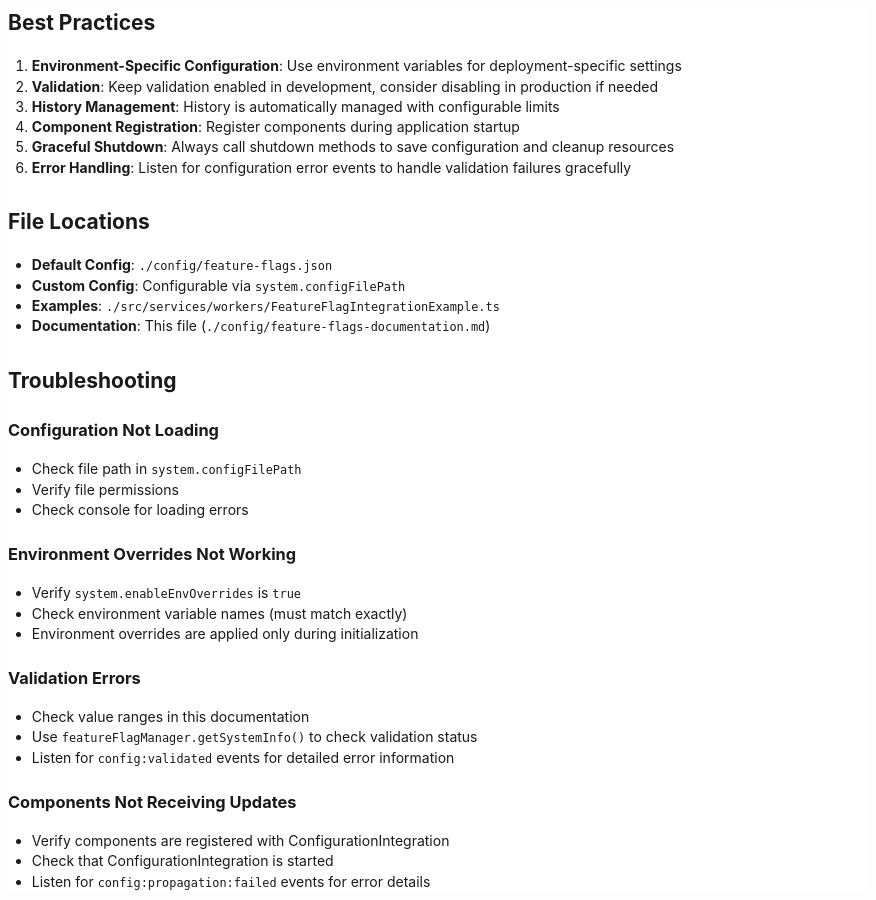 ## Best Practices

1. **Environment-Specific Configuration**: Use environment variables for deployment-specific settings
2. **Validation**: Keep validation enabled in development, consider disabling in production if needed
3. **History Management**: History is automatically managed with configurable limits
4. **Component Registration**: Register components during application startup
5. **Graceful Shutdown**: Always call shutdown methods to save configuration and cleanup resources
6. **Error Handling**: Listen for configuration error events to handle validation failures gracefully

## File Locations

- **Default Config**: `./config/feature-flags.json`
- **Custom Config**: Configurable via `system.configFilePath`
- **Examples**: `./src/services/workers/FeatureFlagIntegrationExample.ts`
- **Documentation**: This file (`./config/feature-flags-documentation.md`)

## Troubleshooting

### Configuration Not Loading

- Check file path in `system.configFilePath`
- Verify file permissions
- Check console for loading errors

### Environment Overrides Not Working

- Verify `system.enableEnvOverrides` is `true`
- Check environment variable names (must match exactly)
- Environment overrides are applied only during initialization

### Validation Errors

- Check value ranges in this documentation
- Use `featureFlagManager.getSystemInfo()` to check validation status
- Listen for `config:validated` events for detailed error information

### Components Not Receiving Updates

- Verify components are registered with ConfigurationIntegration
- Check that ConfigurationIntegration is started
- Listen for `config:propagation:failed` events for error details
